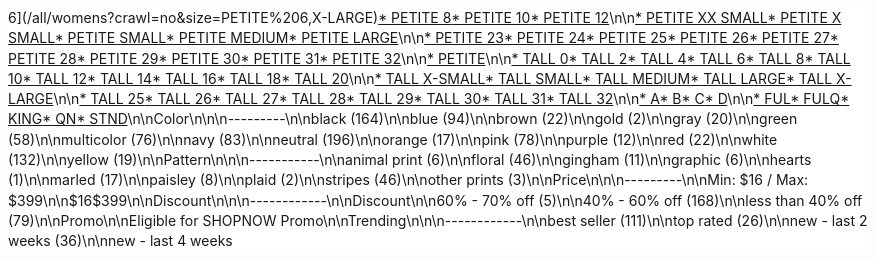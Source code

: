 6](/all/womens?crawl=no&size=PETITE%206,X-LARGE)[*   PETITE 8](/all/womens?crawl=no&size=PETITE%208,X-LARGE)[*   PETITE 10](/all/womens?crawl=no&size=PETITE%2010,X-LARGE)[*   PETITE 12](/all/womens?crawl=no&size=PETITE%2012,X-LARGE)\n\n[*   PETITE XX SMALL](/all/womens?crawl=no&size=PETITE%20XX%20SMALL,X-LARGE)[*   PETITE X SMALL](/all/womens?crawl=no&size=PETITE%20X%20SMALL,X-LARGE)[*   PETITE SMALL](/all/womens?crawl=no&size=PETITE%20SMALL,X-LARGE)[*   PETITE MEDIUM](/all/womens?crawl=no&size=PETITE%20MEDIUM,X-LARGE)[*   PETITE LARGE](/all/womens?crawl=no&size=PETITE%20LARGE,X-LARGE)\n\n[*   PETITE 23](/all/womens?crawl=no&size=PETITE%2023,X-LARGE)[*   PETITE 24](/all/womens?crawl=no&size=PETITE%2024,X-LARGE)[*   PETITE 25](/all/womens?crawl=no&size=PETITE%2025,X-LARGE)[*   PETITE 26](/all/womens?crawl=no&size=PETITE%2026,X-LARGE)[*   PETITE 27](/all/womens?crawl=no&size=PETITE%2027,X-LARGE)[*   PETITE 28](/all/womens?crawl=no&size=PETITE%2028,X-LARGE)[*   PETITE 29](/all/womens?crawl=no&size=PETITE%2029,X-LARGE)[*   PETITE 30](/all/womens?crawl=no&size=PETITE%2030,X-LARGE)[*   PETITE 31](/all/womens?crawl=no&size=PETITE%2031,X-LARGE)[*   PETITE 32](/all/womens?crawl=no&size=PETITE%2032,X-LARGE)\n\n[*   PETITE](/all/womens?crawl=no&size=PETITE,X-LARGE)\n\n[*   TALL 0](/all/womens?crawl=no&size=TALL%20SIZE%200,X-LARGE)[*   TALL 2](/all/womens?crawl=no&size=TALL%202,X-LARGE)[*   TALL 4](/all/womens?crawl=no&size=TALL%204,X-LARGE)[*   TALL 6](/all/womens?crawl=no&size=TALL%206,X-LARGE)[*   TALL 8](/all/womens?crawl=no&size=TALL%208,X-LARGE)[*   TALL 10](/all/womens?crawl=no&size=TALL%2010,X-LARGE)[*   TALL 12](/all/womens?crawl=no&size=TALL%2012,X-LARGE)[*   TALL 14](/all/womens?crawl=no&size=TALL%2014,X-LARGE)[*   TALL 16](/all/womens?crawl=no&size=TALL%2016,X-LARGE)[*   TALL 18](/all/womens?crawl=no&size=TALL%2018,X-LARGE)[*   TALL 20](/all/womens?crawl=no&size=TALL%2020,X-LARGE)\n\n[*   TALL X-SMALL](/all/womens?crawl=no&size=TALL%20X-SMALL,X-LARGE)[*   TALL SMALL](/all/womens?crawl=no&size=TALL%20SMALL,X-LARGE)[*   TALL MEDIUM](/all/womens?crawl=no&size=TALL%20MEDIUM,X-LARGE)[*   TALL LARGE](/all/womens?crawl=no&size=TALL%20LARGE,X-LARGE)[*   TALL X-LARGE](/all/womens?crawl=no&size=TALL%20X-LARGE,X-LARGE)\n\n[*   TALL 25](/all/womens?crawl=no&size=TALL%2025,X-LARGE)[*   TALL 26](/all/womens?crawl=no&size=TALL%2026,X-LARGE)[*   TALL 27](/all/womens?crawl=no&size=TALL%2027,X-LARGE)[*   TALL 28](/all/womens?crawl=no&size=TALL%2028,X-LARGE)[*   TALL 29](/all/womens?crawl=no&size=TALL%2029,X-LARGE)[*   TALL 30](/all/womens?crawl=no&size=TALL%2030,X-LARGE)[*   TALL 31](/all/womens?crawl=no&size=TALL%2031,X-LARGE)[*   TALL 32](/all/womens?crawl=no&size=TALL%2032,X-LARGE)\n\n[*   A](/all/womens?crawl=no&size=A,X-LARGE)[*   B](/all/womens?crawl=no&size=B,X-LARGE)[*   C](/all/womens?crawl=no&size=C,X-LARGE)[*   D](/all/womens?crawl=no&size=D,X-LARGE)\n\n[*   FUL](/all/womens?crawl=no&size=FUL,X-LARGE)[*   FULQ](/all/womens?crawl=no&size=FULQ,X-LARGE)[*   KING](/all/womens?crawl=no&size=KING,X-LARGE)[*   QN](/all/womens?crawl=no&size=QN,X-LARGE)[*   STND](/all/womens?crawl=no&size=STND,X-LARGE)\n\nColor\n\n\n---------\n\n[](/all/womens?crawl=no&l_color=root-black&size=X-LARGE)black (164)\n\n[](/all/womens?crawl=no&l_color=root-blue&size=X-LARGE)blue (94)\n\n[](/all/womens?crawl=no&l_color=root-brown&size=X-LARGE)brown (22)\n\n[](/all/womens?crawl=no&l_color=root-gold&size=X-LARGE)gold (2)\n\n[](/all/womens?crawl=no&l_color=root-gray&size=X-LARGE)gray (20)\n\n[](/all/womens?crawl=no&l_color=root-green&size=X-LARGE)green (58)\n\n[](/all/womens?crawl=no&l_color=root-multicolor&size=X-LARGE)multicolor (76)\n\n[](/all/womens?crawl=no&l_color=root-navy&size=X-LARGE)navy (83)\n\n[](/all/womens?crawl=no&l_color=root-neutral&size=X-LARGE)neutral (196)\n\n[](/all/womens?crawl=no&l_color=root-orange&size=X-LARGE)orange (17)\n\n[](/all/womens?crawl=no&l_color=root-pink&size=X-LARGE)pink (78)\n\n[](/all/womens?crawl=no&l_color=root-purple&size=X-LARGE)purple (12)\n\n[](/all/womens?crawl=no&l_color=root-red&size=X-LARGE)red (22)\n\n[](/all/womens?crawl=no&l_color=root-white&size=X-LARGE)white (132)\n\n[](/all/womens?crawl=no&l_color=root-yellow&size=X-LARGE)yellow (19)\n\nPattern\n\n\n-----------\n\n[](/all/womens?crawl=no&l_pattern=root-animal-print&size=X-LARGE)animal print (6)\n\n[](/all/womens?crawl=no&l_pattern=root-floral&size=X-LARGE)floral (46)\n\n[](/all/womens?crawl=no&l_pattern=root-gingham&size=X-LARGE)gingham (11)\n\n[](/all/womens?crawl=no&l_pattern=root-graphic&size=X-LARGE)graphic (6)\n\n[](/all/womens?crawl=no&l_pattern=root-hearts&size=X-LARGE)hearts (1)\n\n[](/all/womens?crawl=no&l_pattern=root-marled&size=X-LARGE)marled (17)\n\n[](/all/womens?crawl=no&l_pattern=root-paisley&size=X-LARGE)paisley (8)\n\n[](/all/womens?crawl=no&l_pattern=root-plaid&size=X-LARGE)plaid (2)\n\n[](/all/womens?crawl=no&l_pattern=root-stripes&size=X-LARGE)stripes (46)\n\n[](/all/womens?crawl=no&l_pattern=root-other-prints&size=X-LARGE)other prints (3)\n\nPrice\n\n\n---------\n\nMin: $16 / Max: $399\n\n$16$399\n\nDiscount\n\n\n------------\n\nDiscount\n\n[](/all/womens?crawl=no&discount=60to70Off&size=X-LARGE)60% - 70% off (5)\n\n[](/all/womens?crawl=no&discount=40to60Off&size=X-LARGE)40% - 60% off (168)\n\n[](/all/womens?crawl=no&discount=lessThan40Off&size=X-LARGE)less than 40% off (79)\n\nPromo\n\n[](/all/womens?crawl=no&pmid=msg-30-off-full-price%2Cmsg-pam-promo%2Cmsg-30-off-sale~SHOPNOW&size=X-LARGE)Eligible for SHOPNOW Promo\n\nTrending\n\n\n------------\n\n[](/all/womens?crawl=no&size=X-LARGE&trending=bestSeller)best seller (111)\n\n[](/all/womens?crawl=no&size=X-LARGE&trending=topRated)top rated (26)\n\n[](/all/womens?crawl=no&size=X-LARGE&trending=newLast2Weeks)new - last 2 weeks (36)\n\n[](/all/womens?crawl=no&size=X-LARGE&trending=newLast4Weeks)new - last 4 weeks